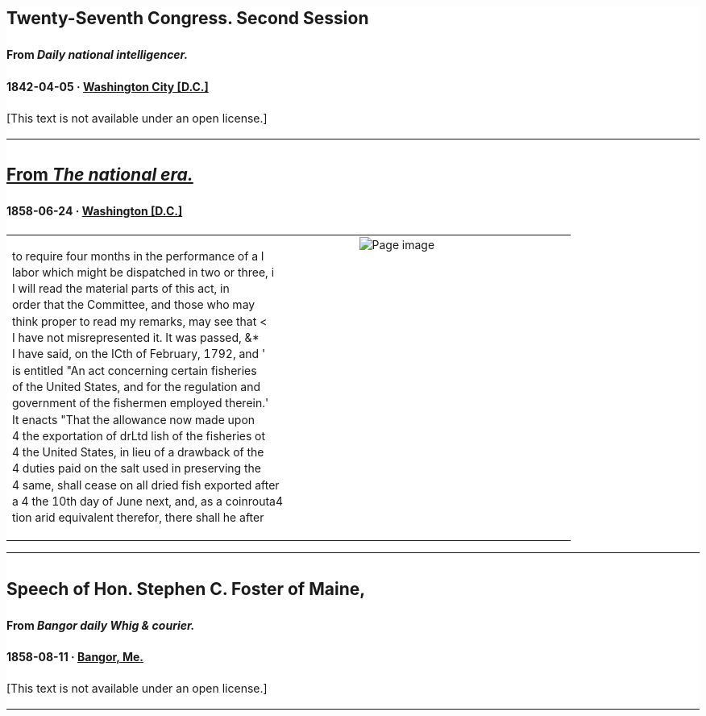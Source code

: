 
## Twenty-Seventh Congress. Second Session

#### From _Daily national intelligencer._

#### 1842-04-05 &middot; [Washington City [D.C.]](http://dbpedia.org/resource/Washington%2C_D.C.)

[This text is not available under an open license.]

---

## [From _The national era._](https://www.loc.gov/resource/sn84026752/1858-06-24/ed-1/?sp=4)

#### 1858-06-24 &middot; [Washington [D.C.]](http://dbpedia.org/resource/Washington%2C_D.C.)

<table style="width: 100%;"><tr><td style="width: 50%">

  
to require four months in the performance of a I  
labor which might be dispatched in two or three, i  
I will read the material parts of this act, in  
order that the Committee, and those who may  
think proper to read my remarks, may see that &lt;  
I have not misrepresented it. It was passed, &amp;*  
I have said, on the ICth of February, 1792, and &#x27;  
is entitled &quot;An act concerning certain fisheries  
of the United States, and for the regulation and  
government of the fishermen employed therein.&#x27;  
It enacts &quot;That the allowance now made upon  
4 the exportation of drLtd lish of the fisheries ot  
4 the United States, in lieu of a drawback of the  
4 duties paid on the salt used in preserving the  
4 same, shall cease on all dried fish exported after  
a 4 the 10th day of June next, and, as a coinrouta4  
tion arid equivalent therefor, there shall he after 
</td><td style="width: 50%; max-height: 75%; margin: auto; display: block;">
<img alt="Page image" src="https://tile.loc.gov/image-services/iiif/service:ndnp:dlc:batch_dlc_elf_ver03:data:sn84026752:00415620378:1858062401:0324/pct:3.205824383572664,43.0836418874015,12.815252805599131,7.3420044938130955/!600,600/0/default.jpg"/>
</td>
</tr></table>

---

## Speech of Hon. Stephen C. Foster of Maine,

#### From _Bangor daily Whig & courier._

#### 1858-08-11 &middot; [Bangor, Me.](http://dbpedia.org/resource/Bangor%2C_Maine)

[This text is not available under an open license.]

---

